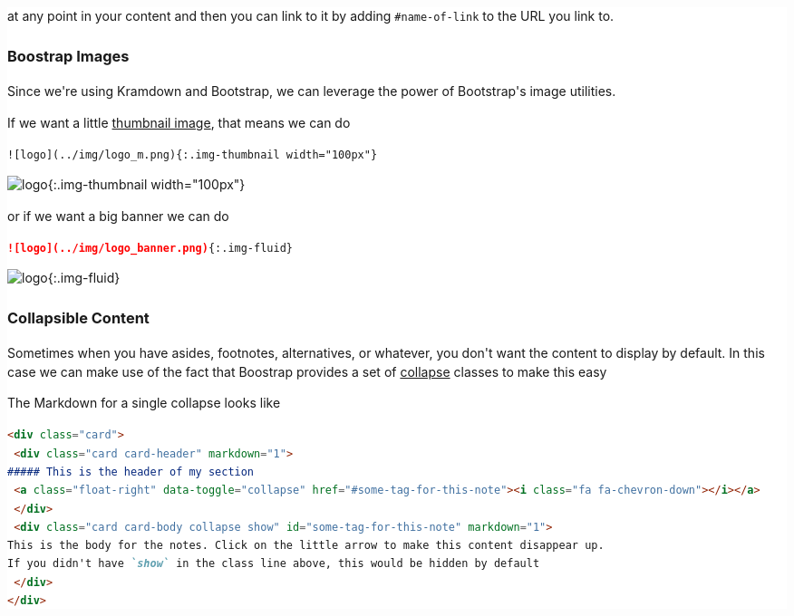 </div>
</div>


at any point in your content and then you can link to it by adding `#name-of-link` to the URL you link to.


### Boostrap Images

Since we're using Kramdown and Bootstrap, we can leverage the power of Bootstrap's image utilities.

If we want a little [thumbnail image](https://getbootstrap.com/docs/4.0/content/images/#image-thumbnails), that means we can do

<div class="card in-out-block" markdown="1">

```lang-none
![logo](../img/logo_m.png){:.img-thumbnail width="100px"}
```

<div class="card-body out-block" markdown="1">

![logo](../img/logo_m.png){:.img-thumbnail width="100px"}

</div>
</div>

or if we want a big banner we can do

<div class="card in-out-block" markdown="1">

```markdown
![logo](../img/logo_banner.png){:.img-fluid}
```

<div class="card-body out-block" markdown="1">

![logo](../img/logo_banner.png){:.img-fluid}

</div>
</div>

### Collapsible Content

Sometimes when you have asides, footnotes, alternatives, or whatever, you don't want the content to display by default. 
In this case we can make use of the fact that Boostrap provides a set of [collapse](https://getbootstrap.com/docs/4.3/components/collapse/) classes to make this easy

The Markdown for a single collapse looks like

<div class="card in-out-block" markdown="1">

```markdown
<div class="card">
 <div class="card card-header" markdown="1">
##### This is the header of my section
 <a class="float-right" data-toggle="collapse" href="#some-tag-for-this-note"><i class="fa fa-chevron-down"></i></a>
 </div>
 <div class="card card-body collapse show" id="some-tag-for-this-note" markdown="1">
This is the body for the notes. Click on the little arrow to make this content disappear up.
If you didn't have `show` in the class line above, this would be hidden by default 
 </div>
</div>
```
<div class="card-body out-block" markdown="1">
